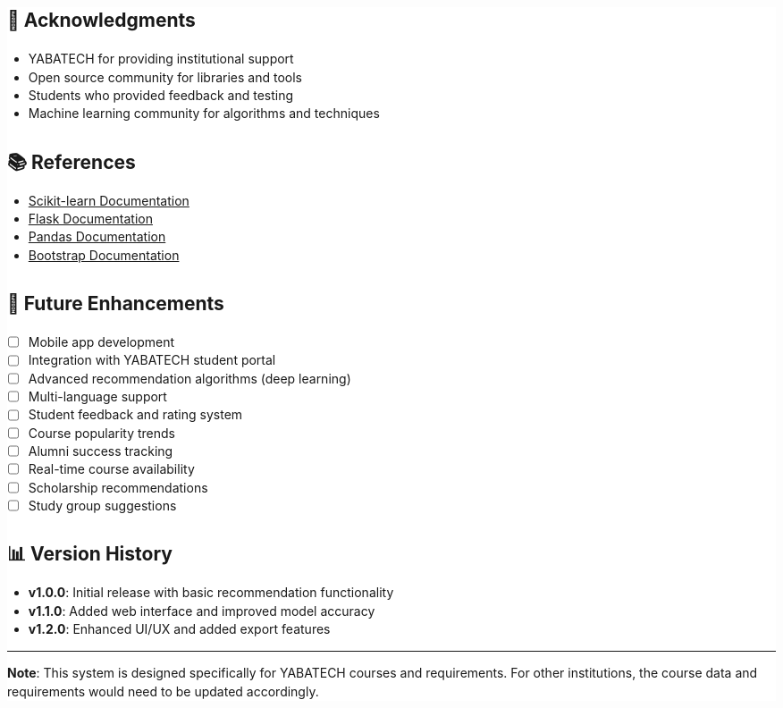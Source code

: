 ## 🙏 Acknowledgments

- YABATECH for providing institutional support
- Open source community for libraries and tools
- Students who provided feedback and testing
- Machine learning community for algorithms and techniques

## 📚 References

- [Scikit-learn Documentation](https://scikit-learn.org/stable/)
- [Flask Documentation](https://flask.palletsprojects.com/)
- [Pandas Documentation](https://pandas.pydata.org/docs/)
- [Bootstrap Documentation](https://getbootstrap.com/docs/)

## 🔮 Future Enhancements

- [ ] Mobile app development
- [ ] Integration with YABATECH student portal
- [ ] Advanced recommendation algorithms (deep learning)
- [ ] Multi-language support
- [ ] Student feedback and rating system
- [ ] Course popularity trends
- [ ] Alumni success tracking
- [ ] Real-time course availability
- [ ] Scholarship recommendations
- [ ] Study group suggestions

## 📊 Version History

- **v1.0.0**: Initial release with basic recommendation functionality
- **v1.1.0**: Added web interface and improved model accuracy
- **v1.2.0**: Enhanced UI/UX and added export features

---

**Note**: This system is designed specifically for YABATECH courses and requirements. For other institutions, the course data and requirements would need to be updated accordingly.